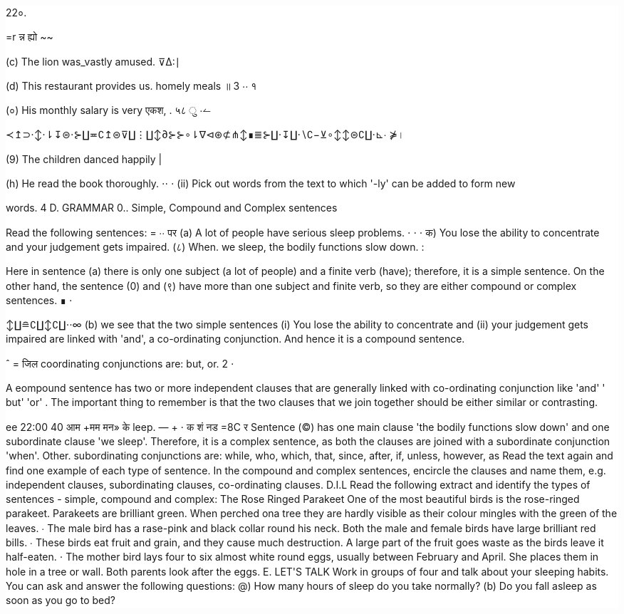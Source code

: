 22०.

=r न्न ह्यो ~~

(c) The lion was_vastly amused. ⊽∆∶∣

(d) This restaurant provides us. homely meals ॥ 3 ⋅⋅ १

(०) His monthly salary is very एकश, . ५८ ु ⋅↼

≺↥⊃⋅↕⋅⇂↧⊜⋅⊱∐≖∁↥⊜⊽∐⋮∐↕∂⊱⊱∘⇂∇⊲⊛⊄⋔↕∎≣⊱∐⋅↧∐⋅∖∁−⊻∘↕↕⊜∁∐⋅⊾∙ ⋡।

(9) The children danced happily |

(h) He read the book thoroughly. ⋅⋅ ⋅
(ii) Pick out words from the text to which '-ly' can be added to form new

words. 4
D. GRAMMAR
0.. Simple, Compound and Complex sentences

Read the following sentences: = ∙∙ पर
(a) A lot of people have serious sleep problems. ⋅ ⋅ ⋅
क) You lose the ability to concentrate and your judgement gets impaired.
(८) When. we sleep, the bodily functions slow down. :

Here in sentence (a) there is only one subject (a lot of people) and a
finite verb (have); therefore, it is a simple sentence. On the other hand, the
sentence (0) and (९) have more than one subject and finite verb, so they are
either compound or complex sentences. ∎ ⋅

↕∐≘∁∐↕∁∐⋅⋅∞ (b) we see that the two simple sentences (i) You lose the
ability to concentrate and (ii) your judgement gets impaired are linked with
'and', a co-ordinating conjunction. And hence it is a compound sentence.

ˆ = जिल coordinating conjunctions are: but, or. 2 ⋅

A eompound sentence has two or more independent clauses that are
generally linked with co-ordinating conjunction like 'and' ' but' 'or' . The
important thing to remember is that the two clauses that we join together
should be either similar or contrasting.

ee 22:00 40 आम +मम मन» के leep. — + ⋅
क शं नड =8C र
Sentence (©) has one main clause 'the bodily functions slow down' and
one subordinate clause 'we sleep'. Therefore, it is a complex sentence, as both
the clauses are joined with a subordinate conjunction 'when'. Other.
subordinating conjunctions are:
while, who, which, that, since, after, if, unless, however, as
Read the text again and find one example of each type of sentence. In
the compound and complex sentences, encircle the clauses and name them,
e.g. independent clauses, subordinating clauses, co-ordinating clauses.
D.I.L Read the following extract and identify the types of sentences -
simple, compound and complex:
The Rose Ringed Parakeet
One of the most beautiful birds is the rose-ringed parakeet. Parakeets are brilliant green.
When perched ona tree they are hardly visible as their colour mingles with the green of the
leaves. ∙
The male bird has a rase-pink and black collar round his neck. Both the male and female
birds have large brilliant red bills.
∙ These birds eat fruit and grain, and they cause much destruction. A large part of the fruit
goes waste as the birds leave it half-eaten. ⋅
The mother bird lays four to six almost white round eggs, usually between February and
April. She places them in hole in a tree or wall. Both parents look after the eggs.
E. LET'S TALK
Work in groups of four and talk about your sleeping habits. You can
ask and answer the following questions:
@) How many hours of sleep do you take normally?
(b) Do you fall asleep as soon as you go to bed?
